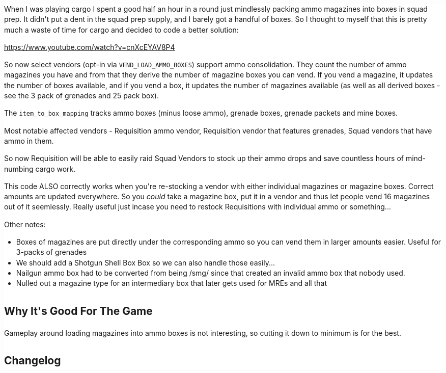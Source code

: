 
When I was playing cargo I spent a good half an hour in a round just
mindlessly packing ammo magazines into boxes in squad prep. It didn't
put a dent in the squad prep supply, and I barely got a handful of
boxes. So I thought to myself that this is pretty much a waste of time
for cargo and decided to code a better solution:

https://www.youtube.com/watch?v=cnXcEYAV8P4

So now select vendors (opt-in via `VEND_LOAD_AMMO_BOXES`) support ammo
consolidation. They count the number of ammo magazines you have and from
that they derive the number of magazine boxes you can vend. If you vend
a magazine, it updates the number of boxes available, and if you vend a
box, it updates the number of magazines available (as well as all
derived boxes - see the 3 pack of grenades and 25 pack box).

The `item_to_box_mapping` tracks ammo boxes (minus loose ammo), grenade
boxes, grenade packets and mine boxes.

Most notable affected vendors - Requisition ammo vendor, Requisition
vendor that features grenades, Squad vendors that have ammo in them.

So now Requisition will be able to easily raid Squad Vendors to stock up
their ammo drops and save countless hours of mind-numbing cargo work.

This code ALSO correctly works when you're re-stocking a vendor with
either individual magazines or magazine boxes. Correct amounts are
updated everywhere. So you *could* take a magazine box, put it in a
vendor and thus let people vend 16 magazines out of it seemlessly.
Really useful just incase you need to restock Requisitions with
individual ammo or something...

Other notes:
- Boxes of magazines are put directly under the corresponding ammo so
you can vend them in larger amounts easier. Useful for 3-packs of
grenades
- We should add a Shotgun Shell Box Box so we can also handle those
easily...
- Nailgun ammo box had to be converted from being /smg/ since that
created an invalid ammo box that nobody used.
- Nulled out a magazine type for an intermediary box that later gets
used for MREs and all that



## Why It's Good For The Game

Gameplay around loading magazines into ammo boxes is not interesting, so
cutting it down to minimum is for the best.



## Changelog



